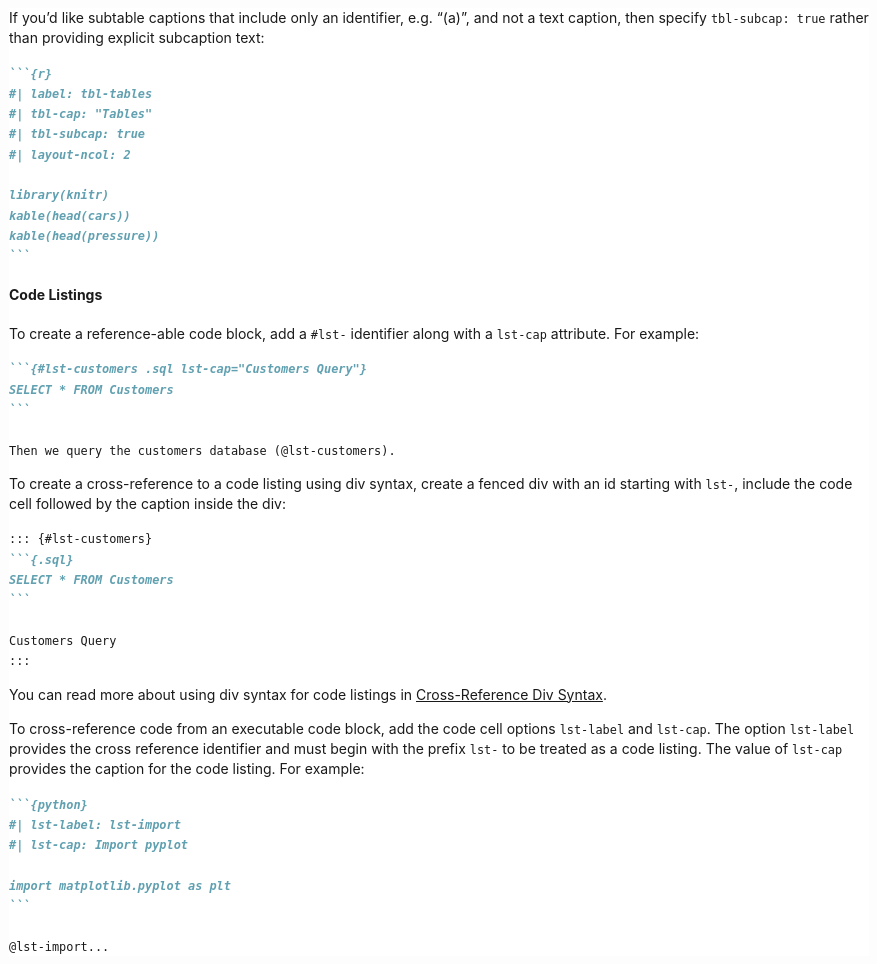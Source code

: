If you’d like subtable captions that include only an identifier, e.g. “(a)”, and not a text caption, then specify `tbl-subcap: true` rather than providing explicit subcaption text:

````markdown
```{r}
#| label: tbl-tables
#| tbl-cap: "Tables"
#| tbl-subcap: true
#| layout-ncol: 2

library(knitr)
kable(head(cars))
kable(head(pressure))
```
````

#### Code Listings

To create a reference-able code block, add a `#lst-` identifier along with a `lst-cap` attribute. For example:

````markdown
```{#lst-customers .sql lst-cap="Customers Query"}
SELECT * FROM Customers
```

Then we query the customers database (@lst-customers).
````

To create a cross-reference to a code listing using div syntax, create a fenced div with an id starting with `lst-`, include the code cell followed by the caption inside the div:

````markdown
::: {#lst-customers}
```{.sql}
SELECT * FROM Customers
```

Customers Query
:::
````

You can read more about using div syntax for code listings in [Cross-Reference Div Syntax](https://quarto.org/docs/authoring/cross-references-divs.html#listings).

To cross-reference code from an executable code block, add the code cell options `lst-label` and `lst-cap`. The option `lst-label` provides the cross reference identifier and must begin with the prefix `lst-` to be treated as a code listing. The value of `lst-cap` provides the caption for the code listing. For example:

````markdown
```{python}
#| lst-label: lst-import
#| lst-cap: Import pyplot

import matplotlib.pyplot as plt
```

@lst-import...
````
